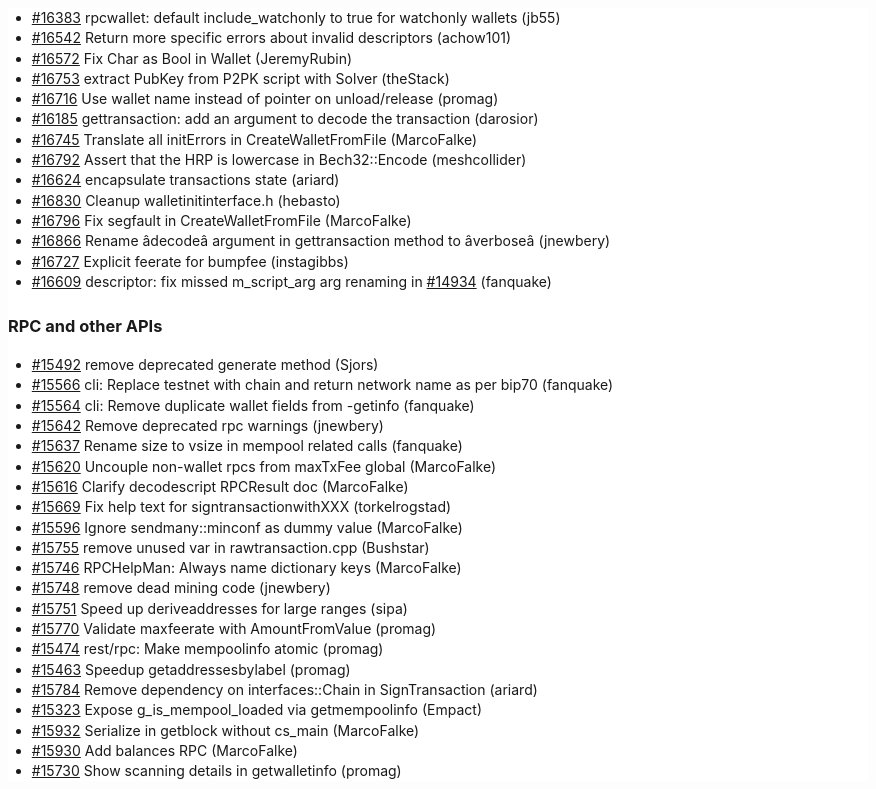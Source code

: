   * [#16383](https://github.com/bitcoin/bitcoin/pull/16383) rpcwallet: default include_watchonly to true for watchonly wallets (jb55)
  * [#16542](https://github.com/bitcoin/bitcoin/pull/16542) Return more specific errors about invalid descriptors (achow101)
  * [#16572](https://github.com/bitcoin/bitcoin/pull/16572) Fix Char as Bool in Wallet (JeremyRubin)
  * [#16753](https://github.com/bitcoin/bitcoin/pull/16753) extract PubKey from P2PK script with Solver (theStack)
  * [#16716](https://github.com/bitcoin/bitcoin/pull/16716) Use wallet name instead of pointer on unload/release (promag)
  * [#16185](https://github.com/bitcoin/bitcoin/pull/16185) gettransaction: add an argument to decode the transaction (darosior)
  * [#16745](https://github.com/bitcoin/bitcoin/pull/16745) Translate all initErrors in CreateWalletFromFile (MarcoFalke)
  * [#16792](https://github.com/bitcoin/bitcoin/pull/16792) Assert that the HRP is lowercase in Bech32::Encode (meshcollider)
  * [#16624](https://github.com/bitcoin/bitcoin/pull/16624) encapsulate transactions state (ariard)
  * [#16830](https://github.com/bitcoin/bitcoin/pull/16830) Cleanup walletinitinterface.h (hebasto)
  * [#16796](https://github.com/bitcoin/bitcoin/pull/16796) Fix segfault in CreateWalletFromFile (MarcoFalke)
  * [#16866](https://github.com/bitcoin/bitcoin/pull/16866) Rename âdecodeâ argument in gettransaction method to âverboseâ (jnewbery)
  * [#16727](https://github.com/bitcoin/bitcoin/pull/16727) Explicit feerate for bumpfee (instagibbs)
  * [#16609](https://github.com/bitcoin/bitcoin/pull/16609) descriptor: fix missed m_script_arg arg renaming in [#14934](https://github.com/bitcoin/bitcoin/pull/14934) (fanquake)

### RPC and other APIs

  * [#15492](https://github.com/bitcoin/bitcoin/pull/15492) remove deprecated generate method (Sjors)
  * [#15566](https://github.com/bitcoin/bitcoin/pull/15566) cli: Replace testnet with chain and return network name as per bip70 (fanquake)
  * [#15564](https://github.com/bitcoin/bitcoin/pull/15564) cli: Remove duplicate wallet fields from -getinfo (fanquake)
  * [#15642](https://github.com/bitcoin/bitcoin/pull/15642) Remove deprecated rpc warnings (jnewbery)
  * [#15637](https://github.com/bitcoin/bitcoin/pull/15637) Rename size to vsize in mempool related calls (fanquake)
  * [#15620](https://github.com/bitcoin/bitcoin/pull/15620) Uncouple non-wallet rpcs from maxTxFee global (MarcoFalke)
  * [#15616](https://github.com/bitcoin/bitcoin/pull/15616) Clarify decodescript RPCResult doc (MarcoFalke)
  * [#15669](https://github.com/bitcoin/bitcoin/pull/15669) Fix help text for signtransactionwithXXX (torkelrogstad)
  * [#15596](https://github.com/bitcoin/bitcoin/pull/15596) Ignore sendmany::minconf as dummy value (MarcoFalke)
  * [#15755](https://github.com/bitcoin/bitcoin/pull/15755) remove unused var in rawtransaction.cpp (Bushstar)
  * [#15746](https://github.com/bitcoin/bitcoin/pull/15746) RPCHelpMan: Always name dictionary keys (MarcoFalke)
  * [#15748](https://github.com/bitcoin/bitcoin/pull/15748) remove dead mining code (jnewbery)
  * [#15751](https://github.com/bitcoin/bitcoin/pull/15751) Speed up deriveaddresses for large ranges (sipa)
  * [#15770](https://github.com/bitcoin/bitcoin/pull/15770) Validate maxfeerate with AmountFromValue (promag)
  * [#15474](https://github.com/bitcoin/bitcoin/pull/15474) rest/rpc: Make mempoolinfo atomic (promag)
  * [#15463](https://github.com/bitcoin/bitcoin/pull/15463) Speedup getaddressesbylabel (promag)
  * [#15784](https://github.com/bitcoin/bitcoin/pull/15784) Remove dependency on interfaces::Chain in SignTransaction (ariard)
  * [#15323](https://github.com/bitcoin/bitcoin/pull/15323) Expose g_is_mempool_loaded via getmempoolinfo (Empact)
  * [#15932](https://github.com/bitcoin/bitcoin/pull/15932) Serialize in getblock without cs_main (MarcoFalke)
  * [#15930](https://github.com/bitcoin/bitcoin/pull/15930) Add balances RPC (MarcoFalke)
  * [#15730](https://github.com/bitcoin/bitcoin/pull/15730) Show scanning details in getwalletinfo (promag)